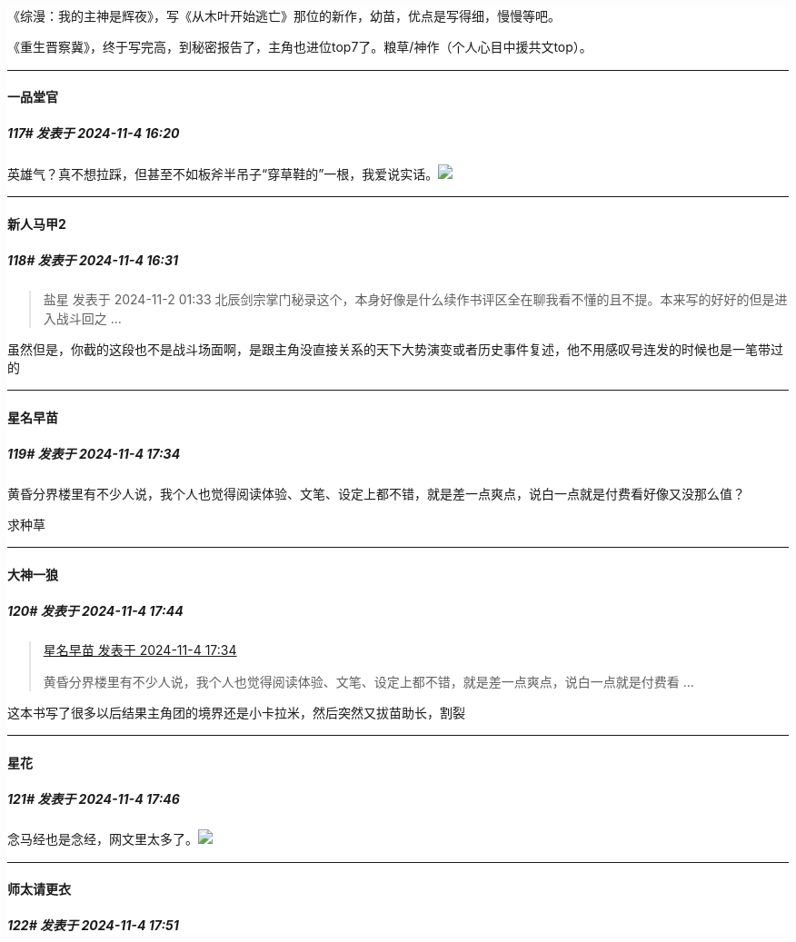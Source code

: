 《综漫：我的主神是辉夜》，写《从木叶开始逃亡》那位的新作，幼苗，优点是写得细，慢慢等吧。

《重生晋察冀》，终于写完高，到秘密报告了，主角也进位top7了。粮草/神作（个人心目中援共文top）。


*****

####  一品堂官  
##### 117#       发表于 2024-11-4 16:20

英雄气？真不想拉踩，但甚至不如板斧半吊子“穿草鞋的”一根，我爱说实话。<img src="https://static.saraba1st.com/image/smiley/face/116.gif" referrerpolicy="no-referrer">


*****

####  新人马甲2  
##### 118#       发表于 2024-11-4 16:31

<blockquote>盐星 发表于 2024-11-2 01:33
北辰剑宗掌门秘录这个，本身好像是什么续作书评区全在聊我看不懂的且不提。本来写的好好的但是进入战斗回之 ...</blockquote>
虽然但是，你截的这段也不是战斗场面啊，是跟主角没直接关系的天下大势演变或者历史事件复述，他不用感叹号连发的时候也是一笔带过的


*****

####  星名早苗  
##### 119#       发表于 2024-11-4 17:34

黄昏分界楼里有不少人说，我个人也觉得阅读体验、文笔、设定上都不错，就是差一点爽点，说白一点就是付费看好像又没那么值？

求种草


*****

####  大神一狼  
##### 120#       发表于 2024-11-4 17:44

<blockquote><a href="httphttps://bbs.saraba1st.com/2b/forum.php?mod=redirect&amp;goto=findpost&amp;pid=66617410&amp;ptid=2205299" target="_blank">星名早苗 发表于 2024-11-4 17:34</a>

黄昏分界楼里有不少人说，我个人也觉得阅读体验、文笔、设定上都不错，就是差一点爽点，说白一点就是付费看 ...</blockquote>
这本书写了很多以后结果主角团的境界还是小卡拉米，然后突然又拔苗助长，割裂


*****

####  星花  
##### 121#       发表于 2024-11-4 17:46

念马经也是念经，网文里太多了。<img src="https://static.saraba1st.com/image/smiley/face2017/001.png" referrerpolicy="no-referrer">


*****

####  师太请更衣  
##### 122#       发表于 2024-11-4 17:51

